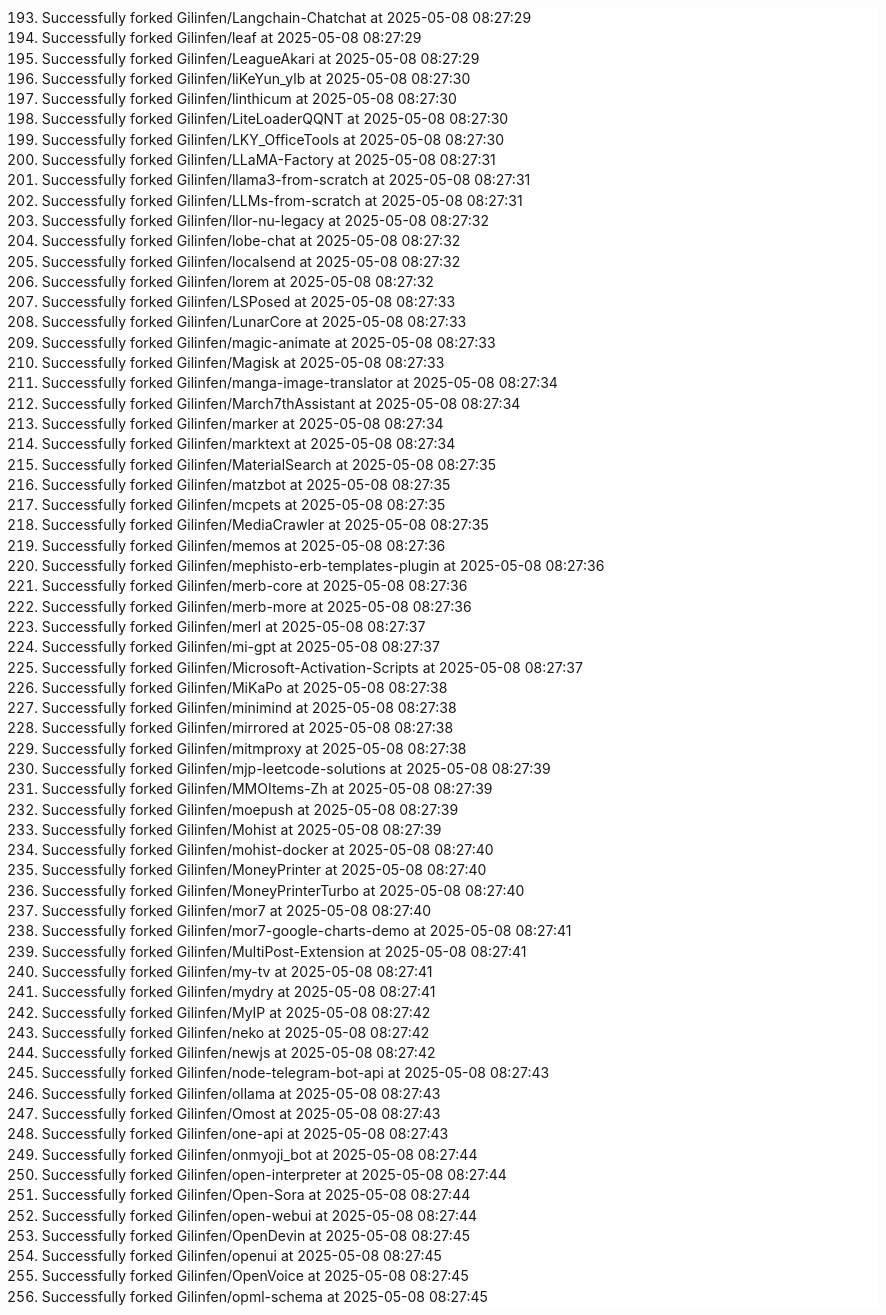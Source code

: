 193. Successfully forked Gilinfen/Langchain-Chatchat at 2025-05-08 08:27:29
194. Successfully forked Gilinfen/leaf at 2025-05-08 08:27:29
195. Successfully forked Gilinfen/LeagueAkari at 2025-05-08 08:27:29
196. Successfully forked Gilinfen/liKeYun_ylb at 2025-05-08 08:27:30
197. Successfully forked Gilinfen/linthicum at 2025-05-08 08:27:30
198. Successfully forked Gilinfen/LiteLoaderQQNT at 2025-05-08 08:27:30
199. Successfully forked Gilinfen/LKY_OfficeTools at 2025-05-08 08:27:30
200. Successfully forked Gilinfen/LLaMA-Factory at 2025-05-08 08:27:31
201. Successfully forked Gilinfen/llama3-from-scratch at 2025-05-08 08:27:31
202. Successfully forked Gilinfen/LLMs-from-scratch at 2025-05-08 08:27:31
203. Successfully forked Gilinfen/llor-nu-legacy at 2025-05-08 08:27:32
204. Successfully forked Gilinfen/lobe-chat at 2025-05-08 08:27:32
205. Successfully forked Gilinfen/localsend at 2025-05-08 08:27:32
206. Successfully forked Gilinfen/lorem at 2025-05-08 08:27:32
207. Successfully forked Gilinfen/LSPosed at 2025-05-08 08:27:33
208. Successfully forked Gilinfen/LunarCore at 2025-05-08 08:27:33
209. Successfully forked Gilinfen/magic-animate at 2025-05-08 08:27:33
210. Successfully forked Gilinfen/Magisk at 2025-05-08 08:27:33
211. Successfully forked Gilinfen/manga-image-translator at 2025-05-08 08:27:34
212. Successfully forked Gilinfen/March7thAssistant at 2025-05-08 08:27:34
213. Successfully forked Gilinfen/marker at 2025-05-08 08:27:34
214. Successfully forked Gilinfen/marktext at 2025-05-08 08:27:34
215. Successfully forked Gilinfen/MaterialSearch at 2025-05-08 08:27:35
216. Successfully forked Gilinfen/matzbot at 2025-05-08 08:27:35
217. Successfully forked Gilinfen/mcpets at 2025-05-08 08:27:35
218. Successfully forked Gilinfen/MediaCrawler at 2025-05-08 08:27:35
219. Successfully forked Gilinfen/memos at 2025-05-08 08:27:36
220. Successfully forked Gilinfen/mephisto-erb-templates-plugin at 2025-05-08 08:27:36
221. Successfully forked Gilinfen/merb-core at 2025-05-08 08:27:36
222. Successfully forked Gilinfen/merb-more at 2025-05-08 08:27:36
223. Successfully forked Gilinfen/merl at 2025-05-08 08:27:37
224. Successfully forked Gilinfen/mi-gpt at 2025-05-08 08:27:37
225. Successfully forked Gilinfen/Microsoft-Activation-Scripts at 2025-05-08 08:27:37
226. Successfully forked Gilinfen/MiKaPo at 2025-05-08 08:27:38
227. Successfully forked Gilinfen/minimind at 2025-05-08 08:27:38
228. Successfully forked Gilinfen/mirrored at 2025-05-08 08:27:38
229. Successfully forked Gilinfen/mitmproxy at 2025-05-08 08:27:38
230. Successfully forked Gilinfen/mjp-leetcode-solutions at 2025-05-08 08:27:39
231. Successfully forked Gilinfen/MMOItems-Zh at 2025-05-08 08:27:39
232. Successfully forked Gilinfen/moepush at 2025-05-08 08:27:39
233. Successfully forked Gilinfen/Mohist at 2025-05-08 08:27:39
234. Successfully forked Gilinfen/mohist-docker at 2025-05-08 08:27:40
235. Successfully forked Gilinfen/MoneyPrinter at 2025-05-08 08:27:40
236. Successfully forked Gilinfen/MoneyPrinterTurbo at 2025-05-08 08:27:40
237. Successfully forked Gilinfen/mor7 at 2025-05-08 08:27:40
238. Successfully forked Gilinfen/mor7-google-charts-demo at 2025-05-08 08:27:41
239. Successfully forked Gilinfen/MultiPost-Extension at 2025-05-08 08:27:41
240. Successfully forked Gilinfen/my-tv at 2025-05-08 08:27:41
241. Successfully forked Gilinfen/mydry at 2025-05-08 08:27:41
242. Successfully forked Gilinfen/MyIP at 2025-05-08 08:27:42
243. Successfully forked Gilinfen/neko at 2025-05-08 08:27:42
244. Successfully forked Gilinfen/newjs at 2025-05-08 08:27:42
245. Successfully forked Gilinfen/node-telegram-bot-api at 2025-05-08 08:27:43
246. Successfully forked Gilinfen/ollama at 2025-05-08 08:27:43
247. Successfully forked Gilinfen/Omost at 2025-05-08 08:27:43
248. Successfully forked Gilinfen/one-api at 2025-05-08 08:27:43
249. Successfully forked Gilinfen/onmyoji_bot at 2025-05-08 08:27:44
250. Successfully forked Gilinfen/open-interpreter at 2025-05-08 08:27:44
251. Successfully forked Gilinfen/Open-Sora at 2025-05-08 08:27:44
252. Successfully forked Gilinfen/open-webui at 2025-05-08 08:27:44
253. Successfully forked Gilinfen/OpenDevin at 2025-05-08 08:27:45
254. Successfully forked Gilinfen/openui at 2025-05-08 08:27:45
255. Successfully forked Gilinfen/OpenVoice at 2025-05-08 08:27:45
256. Successfully forked Gilinfen/opml-schema at 2025-05-08 08:27:45